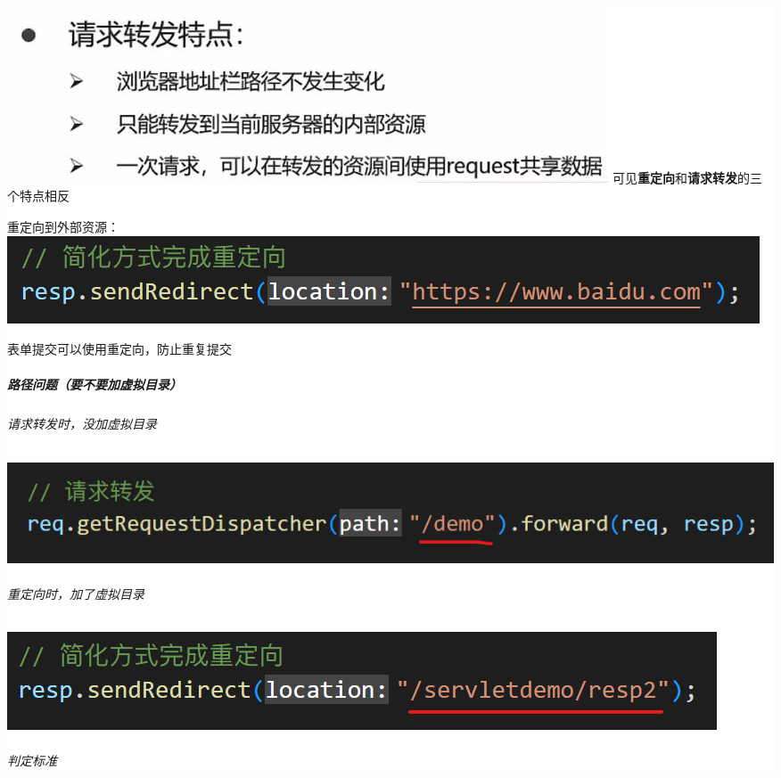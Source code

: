 ![](resources/2022-12-29-22-26-22.png)
可见**重定向**和**请求转发**的三个特点相反

重定向到外部资源：
![](resources/2022-12-29-22-29-18.png)

表单提交可以使用重定向，防止重复提交

##### 路径问题（要不要加虚拟目录）

###### 请求转发时，没加虚拟目录

![](resources/2022-12-29-22-33-58.png)

###### 重定向时，加了虚拟目录

![](resources/2022-12-29-22-35-03.png)

###### 判定标准
